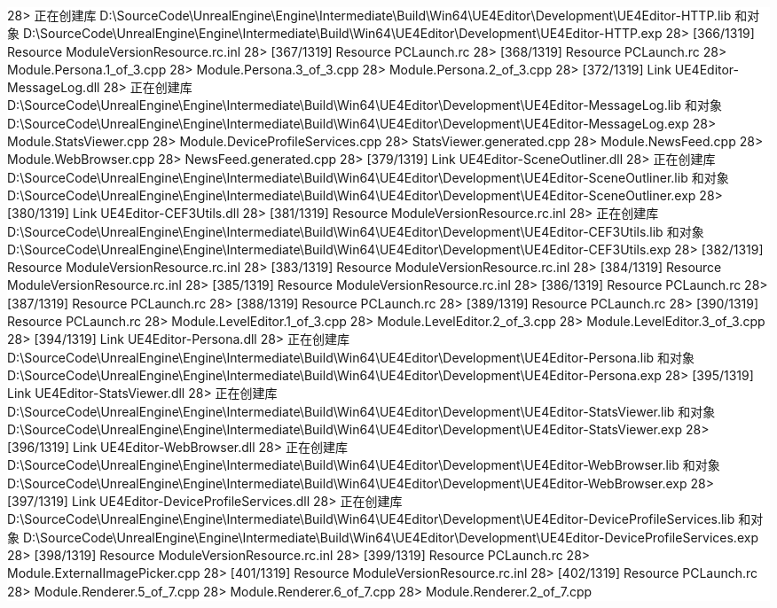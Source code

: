 28>     正在创建库 D:\SourceCode\UnrealEngine\Engine\Intermediate\Build\Win64\UE4Editor\Development\UE4Editor-HTTP.lib 和对象 D:\SourceCode\UnrealEngine\Engine\Intermediate\Build\Win64\UE4Editor\Development\UE4Editor-HTTP.exp
28>  [366/1319] Resource ModuleVersionResource.rc.inl
28>  [367/1319] Resource PCLaunch.rc
28>  [368/1319] Resource PCLaunch.rc
28>  Module.Persona.1_of_3.cpp
28>  Module.Persona.3_of_3.cpp
28>  Module.Persona.2_of_3.cpp
28>  [372/1319] Link UE4Editor-MessageLog.dll
28>     正在创建库 D:\SourceCode\UnrealEngine\Engine\Intermediate\Build\Win64\UE4Editor\Development\UE4Editor-MessageLog.lib 和对象 D:\SourceCode\UnrealEngine\Engine\Intermediate\Build\Win64\UE4Editor\Development\UE4Editor-MessageLog.exp
28>  Module.StatsViewer.cpp
28>  Module.DeviceProfileServices.cpp
28>  StatsViewer.generated.cpp
28>  Module.NewsFeed.cpp
28>  Module.WebBrowser.cpp
28>  NewsFeed.generated.cpp
28>  [379/1319] Link UE4Editor-SceneOutliner.dll
28>     正在创建库 D:\SourceCode\UnrealEngine\Engine\Intermediate\Build\Win64\UE4Editor\Development\UE4Editor-SceneOutliner.lib 和对象 D:\SourceCode\UnrealEngine\Engine\Intermediate\Build\Win64\UE4Editor\Development\UE4Editor-SceneOutliner.exp
28>  [380/1319] Link UE4Editor-CEF3Utils.dll
28>  [381/1319] Resource ModuleVersionResource.rc.inl
28>     正在创建库 D:\SourceCode\UnrealEngine\Engine\Intermediate\Build\Win64\UE4Editor\Development\UE4Editor-CEF3Utils.lib 和对象 D:\SourceCode\UnrealEngine\Engine\Intermediate\Build\Win64\UE4Editor\Development\UE4Editor-CEF3Utils.exp
28>  [382/1319] Resource ModuleVersionResource.rc.inl
28>  [383/1319] Resource ModuleVersionResource.rc.inl
28>  [384/1319] Resource ModuleVersionResource.rc.inl
28>  [385/1319] Resource ModuleVersionResource.rc.inl
28>  [386/1319] Resource PCLaunch.rc
28>  [387/1319] Resource PCLaunch.rc
28>  [388/1319] Resource PCLaunch.rc
28>  [389/1319] Resource PCLaunch.rc
28>  [390/1319] Resource PCLaunch.rc
28>  Module.LevelEditor.1_of_3.cpp
28>  Module.LevelEditor.2_of_3.cpp
28>  Module.LevelEditor.3_of_3.cpp
28>  [394/1319] Link UE4Editor-Persona.dll
28>     正在创建库 D:\SourceCode\UnrealEngine\Engine\Intermediate\Build\Win64\UE4Editor\Development\UE4Editor-Persona.lib 和对象 D:\SourceCode\UnrealEngine\Engine\Intermediate\Build\Win64\UE4Editor\Development\UE4Editor-Persona.exp
28>  [395/1319] Link UE4Editor-StatsViewer.dll
28>     正在创建库 D:\SourceCode\UnrealEngine\Engine\Intermediate\Build\Win64\UE4Editor\Development\UE4Editor-StatsViewer.lib 和对象 D:\SourceCode\UnrealEngine\Engine\Intermediate\Build\Win64\UE4Editor\Development\UE4Editor-StatsViewer.exp
28>  [396/1319] Link UE4Editor-WebBrowser.dll
28>     正在创建库 D:\SourceCode\UnrealEngine\Engine\Intermediate\Build\Win64\UE4Editor\Development\UE4Editor-WebBrowser.lib 和对象 D:\SourceCode\UnrealEngine\Engine\Intermediate\Build\Win64\UE4Editor\Development\UE4Editor-WebBrowser.exp
28>  [397/1319] Link UE4Editor-DeviceProfileServices.dll
28>     正在创建库 D:\SourceCode\UnrealEngine\Engine\Intermediate\Build\Win64\UE4Editor\Development\UE4Editor-DeviceProfileServices.lib 和对象 D:\SourceCode\UnrealEngine\Engine\Intermediate\Build\Win64\UE4Editor\Development\UE4Editor-DeviceProfileServices.exp
28>  [398/1319] Resource ModuleVersionResource.rc.inl
28>  [399/1319] Resource PCLaunch.rc
28>  Module.ExternalImagePicker.cpp
28>  [401/1319] Resource ModuleVersionResource.rc.inl
28>  [402/1319] Resource PCLaunch.rc
28>  Module.Renderer.5_of_7.cpp
28>  Module.Renderer.6_of_7.cpp
28>  Module.Renderer.2_of_7.cpp